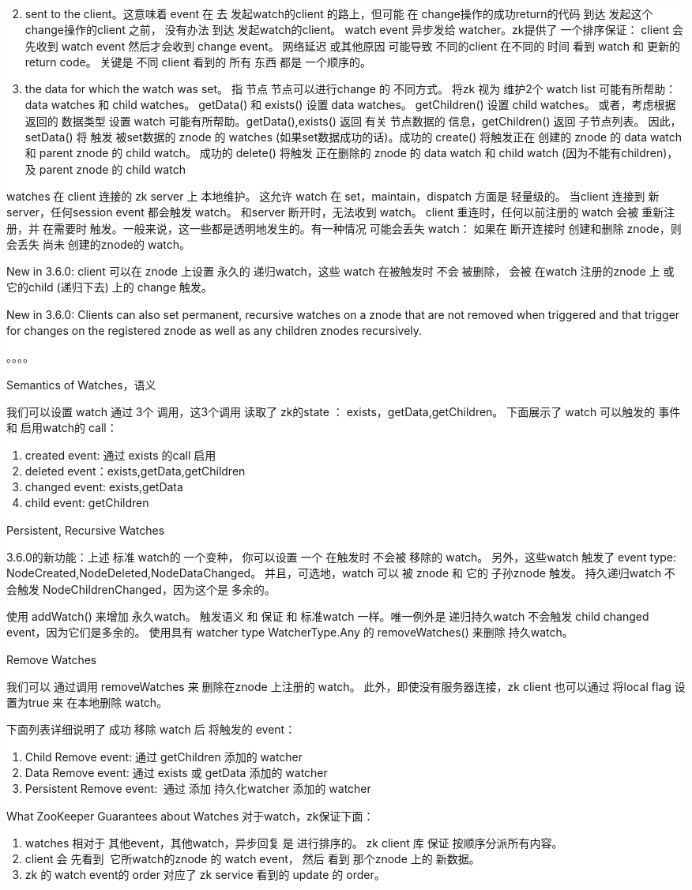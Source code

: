 2. sent  to the client。这意味着  event  在  去  发起watch的client  的路上，但可能  在  change操作的成功return的代码  到达  发起这个change操作的client  之前，  没有办法  到达  发起watch的client。  watch event  异步发给  watcher。zk提供了  一个排序保证：  client  会先收到  watch event  然后才会收到  change event。  网络延迟  或其他原因  可能导致  不同的client  在不同的  时间  看到  watch  和  更新的return code。  关键是  不同  client  看到的  所有  东西  都是  一个顺序的。

3. the  data for which the watch was set。  指  节点  节点可以进行change  的  不同方式。  将zk  视为  维护2个  watch list  可能有所帮助：data watches  和  child watches。  getData()  和  exists()  设置  data watches。  getChildren()  设置  child watches。  或者，考虑根据  返回的  数据类型  设置  watch  可能有所帮助。getData(),exists()  返回  有关  节点数据的  信息，getChildren()  返回  子节点列表。  因此，setData()  将  触发  被set数据的  znode  的  watches (如果set数据成功的话)。成功的  create()  将触发正在  创建的  znode  的  data watch  和  parent znode  的  child watch。  成功的  delete()  将触发  正在删除的  znode  的  data watch  和  child watch (因为不能有children)，及  parent znode  的  child watch

watches  在  client  连接的  zk server  上  本地维护。  这允许  watch  在  set，maintain，dispatch  方面是  轻量级的。  当client  连接到  新server，任何session event  都会触发  watch。  和server  断开时，无法收到  watch。  client  重连时，任何以前注册的  watch  会被  重新注册，并  在需要时  触发。一般来说，这一些都是透明地发生的。有一种情况  可能会丢失  watch：  如果在  断开连接时  创建和删除  znode，则会丢失  尚未  创建的znode的  watch。

New  in 3.6.0: client  可以在  znode  上设置  永久的  递归watch，这些  watch  在被触发时  不会  被删除，  会被  在watch  注册的znode  上  或  它的child (递归下去)  上的  change  触发。

New in 3.6.0: Clients can also set permanent, recursive watches on a znode that are not removed when triggered and that trigger for changes on the registered znode as well as any children znodes recursively.

。。。。

Semantics of Watches，语义

我们可以设置  watch  通过  3个  调用，这3个调用  读取了  zk的state  ：  exists，getData,getChildren。  下面展示了  watch  可以触发的  事件  和  启用watch的  call：

1. created event:  通过  exists  的call  启用
2. deleted event：exists,getData,getChildren
3. changed event: exists,getData
4. child event: getChildren

Persistent, Recursive Watches

3.6.0的新功能：上述  标准  watch的  一个变种，  你可以设置  一个  在触发时  不会被  移除的  watch。  另外，这些watch  触发了  event type: NodeCreated,NodeDeleted,NodeDataChanged。  并且，可选地，watch  可以  被  znode  和  它的  子孙znode  触发。  持久递归watch  不会触发  NodeChildrenChanged，因为这个是  多余的。

使用  addWatch()  来增加  永久watch。  触发语义  和  保证  和  标准watch  一样。唯一例外是  递归持久watch  不会触发  child changed event，因为它们是多余的。  使用具有  watcher type WatcherType.Any  的  removeWatches()  来删除  持久watch。

Remove Watches

我们可以  通过调用  removeWatches  来  删除在znode  上注册的  watch。  此外，即使没有服务器连接，zk client  也可以通过  将local flag  设置为true  来  在本地删除  watch。

下面列表详细说明了  成功  移除  watch  后  将触发的  event：
1. Child  Remove event:  通过  getChildren  添加的  watcher
2. Data Remove event:  通过  exists  或  getData  添加的  watcher
3. Persistent Remove event:   通过  添加  持久化watcher  添加的  watcher

What ZooKeeper Guarantees about Watches
对于watch，zk保证下面：
1. watches  相对于  其他event，其他watch，异步回复  是  进行排序的。  zk client  库  保证  按顺序分派所有内容。
2. client  会  先看到   它所watch的znode  的  watch event，  然后  看到  那个znode  上的  新数据。
3. zk  的  watch event的  order  对应了  zk service  看到的  update  的  order。
